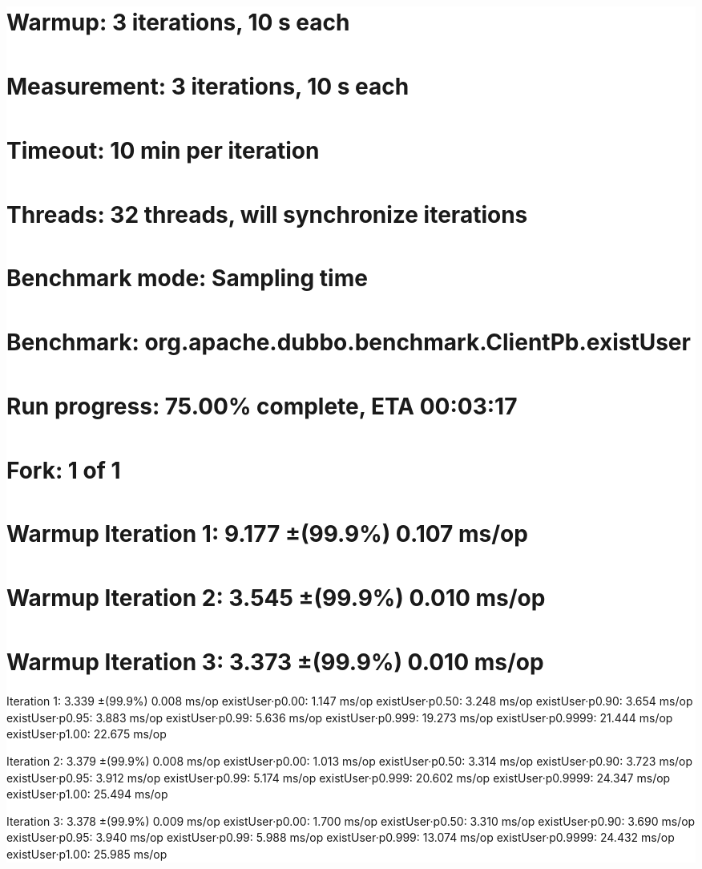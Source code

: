 # Warmup: 3 iterations, 10 s each
# Measurement: 3 iterations, 10 s each
# Timeout: 10 min per iteration
# Threads: 32 threads, will synchronize iterations
# Benchmark mode: Sampling time
# Benchmark: org.apache.dubbo.benchmark.ClientPb.existUser

# Run progress: 75.00% complete, ETA 00:03:17
# Fork: 1 of 1
# Warmup Iteration   1: 9.177 ±(99.9%) 0.107 ms/op
# Warmup Iteration   2: 3.545 ±(99.9%) 0.010 ms/op
# Warmup Iteration   3: 3.373 ±(99.9%) 0.010 ms/op
Iteration   1: 3.339 ±(99.9%) 0.008 ms/op
                 existUser·p0.00:   1.147 ms/op
                 existUser·p0.50:   3.248 ms/op
                 existUser·p0.90:   3.654 ms/op
                 existUser·p0.95:   3.883 ms/op
                 existUser·p0.99:   5.636 ms/op
                 existUser·p0.999:  19.273 ms/op
                 existUser·p0.9999: 21.444 ms/op
                 existUser·p1.00:   22.675 ms/op

Iteration   2: 3.379 ±(99.9%) 0.008 ms/op
                 existUser·p0.00:   1.013 ms/op
                 existUser·p0.50:   3.314 ms/op
                 existUser·p0.90:   3.723 ms/op
                 existUser·p0.95:   3.912 ms/op
                 existUser·p0.99:   5.174 ms/op
                 existUser·p0.999:  20.602 ms/op
                 existUser·p0.9999: 24.347 ms/op
                 existUser·p1.00:   25.494 ms/op

Iteration   3: 3.378 ±(99.9%) 0.009 ms/op
                 existUser·p0.00:   1.700 ms/op
                 existUser·p0.50:   3.310 ms/op
                 existUser·p0.90:   3.690 ms/op
                 existUser·p0.95:   3.940 ms/op
                 existUser·p0.99:   5.988 ms/op
                 existUser·p0.999:  13.074 ms/op
                 existUser·p0.9999: 24.432 ms/op
                 existUser·p1.00:   25.985 ms/op
